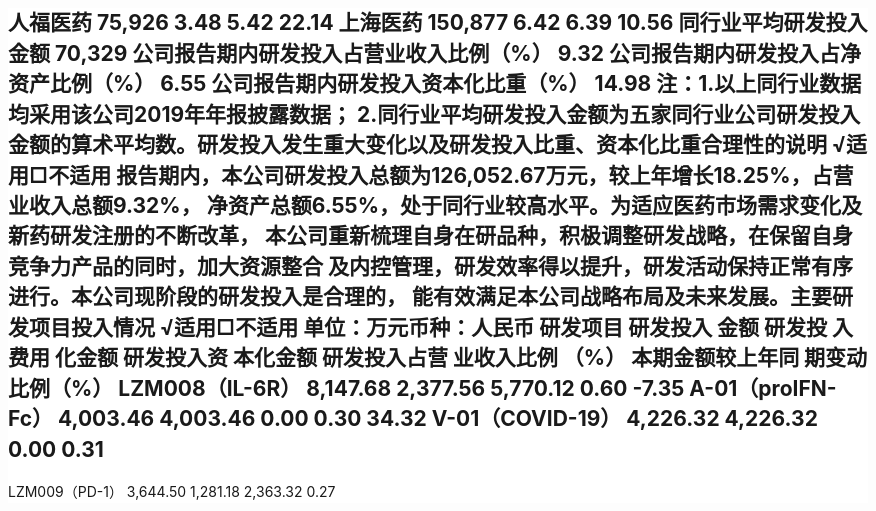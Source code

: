 人福医药
75,926
3.48
5.42
22.14
上海医药
150,877
6.42
6.39
10.56
同行业平均研发投入金额
70,329
公司报告期内研发投入占营业收入比例（%）
9.32
公司报告期内研发投入占净资产比例（%）
6.55
公司报告期内研发投入资本化比重（%）
14.98
注：1.以上同行业数据均采用该公司2019年年报披露数据；
2.同行业平均研发投入金额为五家同行业公司研发投入金额的算术平均数。研发投入发生重大变化以及研发投入比重、资本化比重合理性的说明
√适用□不适用
报告期内，本公司研发投入总额为126,052.67万元，较上年增长18.25%，占营业收入总额9.32%，
净资产总额6.55%，处于同行业较高水平。为适应医药市场需求变化及新药研发注册的不断改革，
本公司重新梳理自身在研品种，积极调整研发战略，在保留自身竞争力产品的同时，加大资源整合
及内控管理，研发效率得以提升，研发活动保持正常有序进行。本公司现阶段的研发投入是合理的，
能有效满足本公司战略布局及未来发展。主要研发项目投入情况
√适用□不适用
单位：万元币种：人民币
研发项目
研发投入
金额
研发投
入费用
化金额
研发投入资
本化金额
研发投入占营
业收入比例
（%）
本期金额较上年同
期变动比例（%）
LZM008（IL-6R）
8,147.68
2,377.56
5,770.12
0.60
-7.35
A-01（proIFN-Fc）
4,003.46
4,003.46
0.00
0.30
34.32
V-01（COVID-19）
4,226.32
4,226.32
0.00
0.31
-
LZM009（PD-1）
3,644.50
1,281.18
2,363.32
0.27